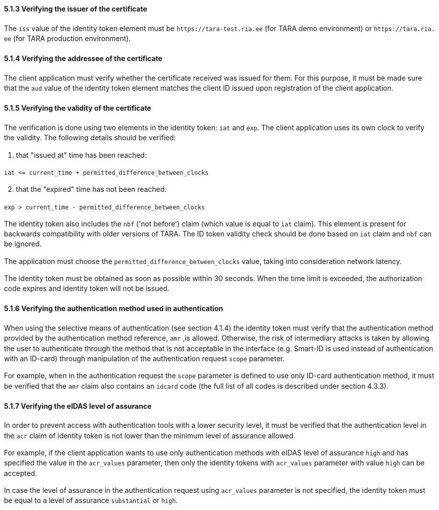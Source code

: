 #### 5.1.3 Verifying the issuer of the certificate

The `iss` value of the identity token element must be `https://tara-test.ria.ee` (for TARA demo environment) or `https://tara.ria.ee` (for TARA production environment).

#### 5.1.4 Verifying the addressee of the certificate

The client application must verify whether the certificate received was issued for them. For this purpose, it must be made sure that the `aud` value of the identity token element matches the client ID issued upon registration of the client application.

#### 5.1.5 Verifying the validity of the certificate

The verification is done using two elements in the identity token: `iat` and `exp`. The client application uses its own clock to verify the validity. The following details should be verified:

1) that "issued at" time has been reached:

`iat <= current_time + permitted_difference_between_clocks`

2) that the "expired" time has not been reached:

`exp > current_time - permitted_difference_between_clocks`

The identity token also includes the `nbf` ('not before') claim (which value is equal to `iat` claim). This element is present for backwards compatibility with older versions of TARA. The ID token validity check should be done based on `iat` claim and `nbf` can be ignored.

The application must choose the `permitted_difference_between_clocks` value, taking into consideration network latency.

The identity token must be obtained as soon as possible within 30 seconds. When the time limit is exceeded, the authorization code expires and identity token will not be issued.

#### 5.1.6 Verifying the authentication method used in authentication

When using the selective means of authentication (see section 4.1.4) the identity token must verify that the authentication method provided by the authentication method reference, `amr` ,is allowed. Otherwise, the risk of intermediary attacks is taken by allowing the user to authenticate through the method that is not acceptable in the interface (e.g. Smart-ID is used instead of authentication with an ID-card) through manipulation of the authentication request `scope` parameter.

For example, when in the authentication request the `scope` parameter is defined to use only ID-card authentication method, it must be verified that the `amr` claim also contains an `idcard` code (the full list of all codes is described under section 4.3.3).

#### 5.1.7 Verifying the eIDAS level of assurance

In order to prevent access with authentication tools with a lower security level, it must be verified that the authentication level in the `acr` claim of identity token is not lower than the minimum level of assurance allowed.

For example, if the client application wants to use only authentication methods with eIDAS level of assurance `high` and has specified the value in the `acr_values` parameter, then only the identity tokens with `acr_values` parameter with value `high` can be accepted.

In case the level of assurance in the authentication request using `acr_values` parameter is not specified, the identity token must be equal to a level of assurance `substantial` or `high`.
